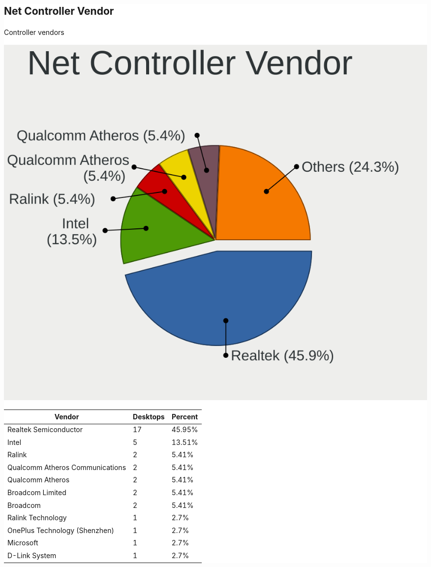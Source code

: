 Net Controller Vendor
---------------------

Controller vendors

![Net Controller Vendor](./images/pie_chart/net_vendor.svg)


| Vendor                          | Desktops | Percent |
|---------------------------------|----------|---------|
| Realtek Semiconductor           | 17       | 45.95%  |
| Intel                           | 5        | 13.51%  |
| Ralink                          | 2        | 5.41%   |
| Qualcomm Atheros Communications | 2        | 5.41%   |
| Qualcomm Atheros                | 2        | 5.41%   |
| Broadcom Limited                | 2        | 5.41%   |
| Broadcom                        | 2        | 5.41%   |
| Ralink Technology               | 1        | 2.7%    |
| OnePlus Technology (Shenzhen)   | 1        | 2.7%    |
| Microsoft                       | 1        | 2.7%    |
| D-Link System                   | 1        | 2.7%    |